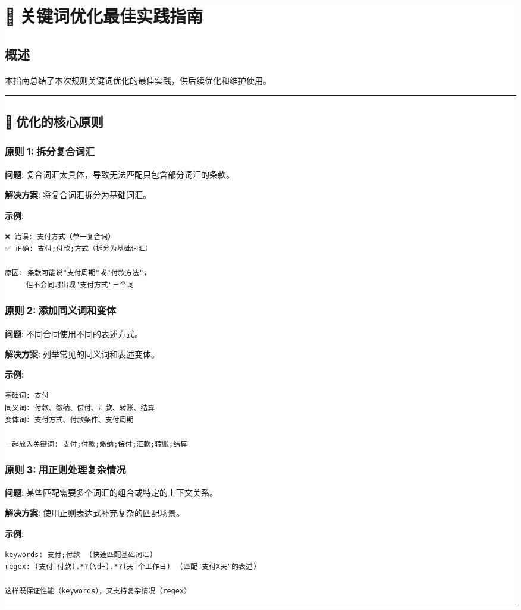 # 🎯 关键词优化最佳实践指南

## 概述

本指南总结了本次规则关键词优化的最佳实践，供后续优化和维护使用。

---

## 📐 优化的核心原则

### 原则 1: 拆分复合词汇

**问题**: 复合词汇太具体，导致无法匹配只包含部分词汇的条款。

**解决方案**: 将复合词汇拆分为基础词汇。

**示例**:
```
❌ 错误: 支付方式（单一复合词）
✅ 正确: 支付;付款;方式（拆分为基础词汇）

原因: 条款可能说"支付周期"或"付款方法"，
     但不会同时出现"支付方式"三个词
```

### 原则 2: 添加同义词和变体

**问题**: 不同合同使用不同的表述方式。

**解决方案**: 列举常见的同义词和表述变体。

**示例**:
```
基础词: 支付
同义词: 付款、缴纳、偿付、汇款、转账、结算
变体词: 支付方式、付款条件、支付周期

一起放入关键词: 支付;付款;缴纳;偿付;汇款;转账;结算
```

### 原则 3: 用正则处理复杂情况

**问题**: 某些匹配需要多个词汇的组合或特定的上下文关系。

**解决方案**: 使用正则表达式补充复杂的匹配场景。

**示例**:
```
keywords: 支付;付款  (快速匹配基础词汇)
regex: (支付|付款).*?(\d+).*?(天|个工作日)  (匹配"支付X天"的表述)

这样既保证性能（keywords），又支持复杂情况（regex）
```

---